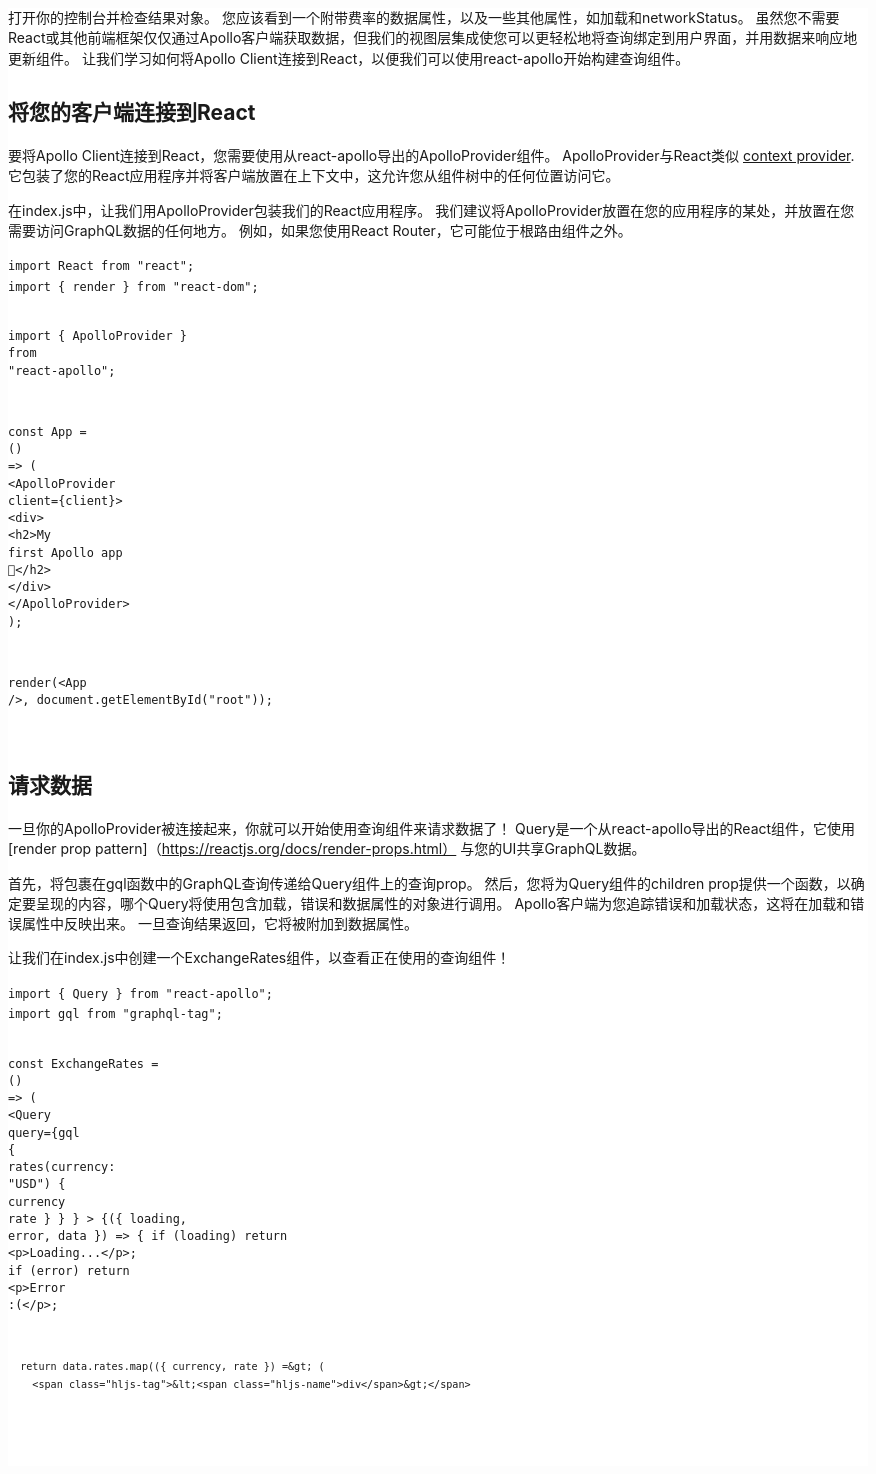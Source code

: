 <p>打开你的控制台并检查结果对象。 您应该看到一个附带费率的数据属性，以及一些其他属性，如加载和networkStatus。 虽然您不需要React或其他前端框架仅仅通过Apollo客户端获取数据，但我们的视图层集成使您可以更轻松地将查询绑定到用户界面，并用数据来响应地更新组件。 让我们学习如何将Apollo Client连接到React，以便我们可以使用react-apollo开始构建查询组件。</p>
<h2>将您的客户端连接到React</h2>
<p>要将Apollo Client连接到React，您需要使用从react-apollo导出的ApolloProvider组件。 ApolloProvider与React类似 <a href="https://github.com/reactjs/rfcs/blob/master/text/0002-new-version-of-context.md">context provider</a>.它包装了您的React应用程序并将客户端放置在上下文中，这允许您从组件树中的任何位置访问它。</p>
<p>在index.js中，让我们用ApolloProvider包装我们的React应用程序。 我们建议将ApolloProvider放置在您的应用程序的某处，并放置在您需要访问GraphQL数据的任何地方。 例如，如果您使用React Router，它可能位于根路由组件之外。</p>
<pre><code class="hljs javascript"><span class="hljs-keyword">import</span> React <span class="hljs-keyword">from</span> <span class="hljs-string">"react"</span>;
<span class="hljs-keyword">import</span> { render } <span class="hljs-keyword">from</span> <span class="hljs-string">"react-dom"</span>;

<span class="hljs-keyword">import</span> { ApolloProvider } <span class="hljs-keyword">from</span> <span class="hljs-string">"react-apollo"</span>;

<span class="hljs-keyword">const</span> App = <span class="hljs-function"><span class="hljs-params">()</span> =&gt;</span> (
  <span class="xml"><span class="hljs-tag">&lt;<span class="hljs-name">ApolloProvider</span> <span class="hljs-attr">client</span>=<span class="hljs-string">{client}</span>&gt;</span>
    <span class="hljs-tag">&lt;<span class="hljs-name">div</span>&gt;</span>
      <span class="hljs-tag">&lt;<span class="hljs-name">h2</span>&gt;</span>My first Apollo app 🚀<span class="hljs-tag">&lt;/<span class="hljs-name">h2</span>&gt;</span>
    <span class="hljs-tag">&lt;/<span class="hljs-name">div</span>&gt;</span>
  <span class="hljs-tag">&lt;/<span class="hljs-name">ApolloProvider</span>&gt;</span></span>
);

render(<span class="xml"><span class="hljs-tag">&lt;<span class="hljs-name">App</span> /&gt;</span>, document.getElementById("root"));

</span></code></pre>
<h2>请求数据</h2>
<p>一旦你的ApolloProvider被连接起来，你就可以开始使用查询组件来请求数据了！ Query是一个从react-apollo导出的React组件，它使用[render prop pattern]（<a href="https://reactjs.org/docs/render-props.html）">https://reactjs.org/docs/render-props.html）</a> 与您的UI共享GraphQL数据。</p>
<p>首先，将包裹在gql函数中的GraphQL查询传递给Query组件上的查询prop。 然后，您将为Query组件的children prop提供一个函数，以确定要呈现的内容，哪个Query将使用包含加载，错误和数据属性的对象进行调用。 Apollo客户端为您追踪错误和加载状态，这将在加载和错误属性中反映出来。 一旦查询结果返回，它将被附加到数据属性。</p>
<p>让我们在index.js中创建一个ExchangeRates组件，以查看正在使用的查询组件！</p>
<pre><code class="hljs javascript"><span class="hljs-keyword">import</span> { Query } <span class="hljs-keyword">from</span> <span class="hljs-string">"react-apollo"</span>;
<span class="hljs-keyword">import</span> gql <span class="hljs-keyword">from</span> <span class="hljs-string">"graphql-tag"</span>;

<span class="hljs-keyword">const</span> ExchangeRates = <span class="hljs-function"><span class="hljs-params">()</span> =&gt;</span> (
  <span class="xml"><span class="hljs-tag">&lt;<span class="hljs-name">Query</span>
    <span class="hljs-attr">query</span>=<span class="hljs-string">{gql</span>
      {
        <span class="hljs-attr">rates</span>(<span class="hljs-attr">currency:</span> "<span class="hljs-attr">USD</span>") {
          <span class="hljs-attr">currency</span>
          <span class="hljs-attr">rate</span>
        }
      }
    }
  &gt;</span>
    {({ loading, error, data }) =&gt; {
      if (loading) return <span class="hljs-tag">&lt;<span class="hljs-name">p</span>&gt;</span>Loading...<span class="hljs-tag">&lt;/<span class="hljs-name">p</span>&gt;</span>;
      if (error) return <span class="hljs-tag">&lt;<span class="hljs-name">p</span>&gt;</span>Error :(<span class="hljs-tag">&lt;/<span class="hljs-name">p</span>&gt;</span>;

      return data.rates.map(({ currency, rate }) =&gt; (
        <span class="hljs-tag">&lt;<span class="hljs-name">div</span>&gt;</span>